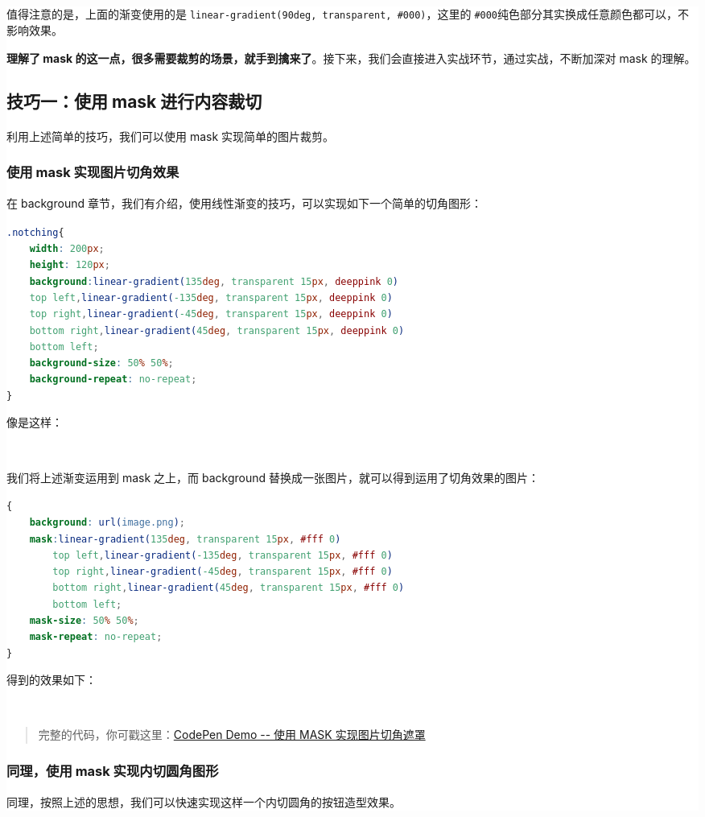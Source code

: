 值得注意的是，上面的渐变使用的是 `linear-gradient(90deg, transparent, #000)`，这里的 `#000`纯色部分其实换成任意颜色都可以，不影响效果。

**理解了 mask 的这一点，很多需要裁剪的场景，就手到擒来了**。接下来，我们会直接进入实战环节，通过实战，不断加深对 mask 的理解。

## 技巧一：使用 mask 进行内容裁切

利用上述简单的技巧，我们可以使用 mask 实现简单的图片裁剪。

### 使用 mask 实现图片切角效果

在 background 章节，我们有介绍，使用线性渐变的技巧，可以实现如下一个简单的切角图形：

```CSS
.notching{
    width: 200px;
    height: 120px;
    background:linear-gradient(135deg, transparent 15px, deeppink 0)
    top left,linear-gradient(-135deg, transparent 15px, deeppink 0)
    top right,linear-gradient(-45deg, transparent 15px, deeppink 0)
    bottom right,linear-gradient(45deg, transparent 15px, deeppink 0)
    bottom left;
    background-size: 50% 50%;
    background-repeat: no-repeat;
}
```

像是这样：

<p align="center"><img src="https://p3-juejin.byteimg.com/tos-cn-i-k3u1fbpfcp/8914fac57986414ea98ca602fa77d01b~tplv-k3u1fbpfcp-zoom-1.image" alt=""></p>

我们将上述渐变运用到 mask 之上，而 background 替换成一张图片，就可以得到运用了切角效果的图片：

```CSS
{
    background: url(image.png);
    mask:linear-gradient(135deg, transparent 15px, #fff 0)
        top left,linear-gradient(-135deg, transparent 15px, #fff 0)
        top right,linear-gradient(-45deg, transparent 15px, #fff 0)
        bottom right,linear-gradient(45deg, transparent 15px, #fff 0)
        bottom left;
    mask-size: 50% 50%;
    mask-repeat: no-repeat;
}
```

得到的效果如下：

<p align="center"><img src="https://p3-juejin.byteimg.com/tos-cn-i-k3u1fbpfcp/becd211e52d14b209f2241846eeb6c1e~tplv-k3u1fbpfcp-zoom-1.image" alt=""></p>

> 完整的代码，你可戳这里：[CodePen Demo -- 使用 MASK 实现图片切角遮罩](https://codepen.io/Chokcoco/pen/eYJgOxB)


### 同理，使用 mask 实现内切圆角图形

同理，按照上述的思想，我们可以快速实现这样一个内切圆角的按钮造型效果。
